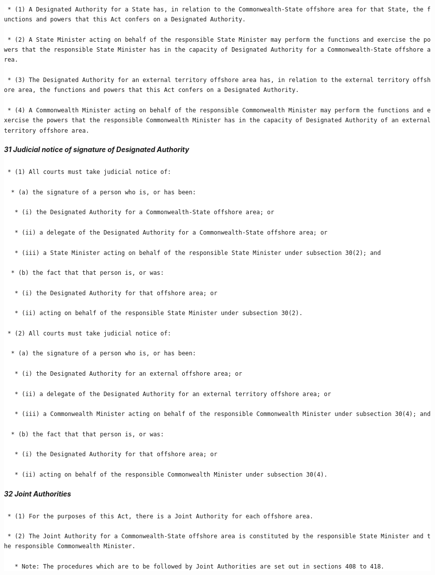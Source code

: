      * (1) A Designated Authority for a State has, in relation to the Commonwealth-State offshore area for that State, the functions and powers that this Act confers on a Designated Authority.

     * (2) A State Minister acting on behalf of the responsible State Minister may perform the functions and exercise the powers that the responsible State Minister has in the capacity of Designated Authority for a Commonwealth-State offshore area.

     * (3) The Designated Authority for an external territory offshore area has, in relation to the external territory offshore area, the functions and powers that this Act confers on a Designated Authority.

     * (4) A Commonwealth Minister acting on behalf of the responsible Commonwealth Minister may perform the functions and exercise the powers that the responsible Commonwealth Minister has in the capacity of Designated Authority of an external territory offshore area.

##### 31  Judicial notice of signature of Designated Authority

     * (1) All courts must take judicial notice of:

      * (a) the signature of a person who is, or has been:

       * (i) the Designated Authority for a Commonwealth-State offshore area; or

       * (ii) a delegate of the Designated Authority for a Commonwealth-State offshore area; or

       * (iii) a State Minister acting on behalf of the responsible State Minister under subsection 30(2); and

      * (b) the fact that that person is, or was:

       * (i) the Designated Authority for that offshore area; or

       * (ii) acting on behalf of the responsible State Minister under subsection 30(2).

     * (2) All courts must take judicial notice of:

      * (a) the signature of a person who is, or has been:

       * (i) the Designated Authority for an external offshore area; or

       * (ii) a delegate of the Designated Authority for an external territory offshore area; or

       * (iii) a Commonwealth Minister acting on behalf of the responsible Commonwealth Minister under subsection 30(4); and

      * (b) the fact that that person is, or was:

       * (i) the Designated Authority for that offshore area; or

       * (ii) acting on behalf of the responsible Commonwealth Minister under subsection 30(4).

##### 32  Joint Authorities

     * (1) For the purposes of this Act, there is a Joint Authority for each offshore area.

     * (2) The Joint Authority for a Commonwealth-State offshore area is constituted by the responsible State Minister and the responsible Commonwealth Minister.

       * Note: The procedures which are to be followed by Joint Authorities are set out in sections 408 to 418.
